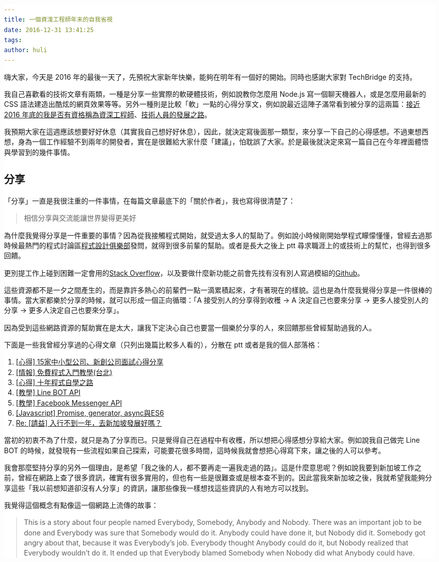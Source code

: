 ```yaml
---
title: 一個資淺工程師年末的自我省視
date: 2016-12-31 13:41:25
tags: 
author: huli
---
```


嗨大家，今天是 2016 年的最後一天了，先預祝大家新年快樂，能夠在明年有一個好的開始。同時也感謝大家對 TechBridge 的支持。

我自己喜歡看的技術文章有兩類，一種是分享一些實際的軟硬體技術，例如說教你怎麼用 Node.js 寫一個聊天機器人，或是怎麼用最新的 CSS 語法建造出酷炫的網頁效果等等。另外一種則是比較「軟」一點的心得分享文，例如說最近這陣子滿常看到被分享的這兩篇：[接近 2016 年底的我是否有資格稱為資深工程師](http://jaceju.net/2016-12-24-be-a-senior-engineer/)、[技術人員的發展之路](http://coolshell.cn/articles/17583.html)。

我預期大家在這週應該想要好好休息（其實我自己想好好休息），因此，就決定寫後面那一類型，來分享一下自己的心得感想。不過東想西想，身為一個工作經驗不到兩年的開發者，實在是很難給大家什麼「建議」，怕耽誤了大家。於是最後就決定來寫一篇自己在今年裡面體悟與學習到的幾件事情。

## 分享

「分享」一直是我很注重的一件事情，在每篇文章最底下的「關於作者」，我也寫得很清楚了：

> 相信分享與交流能讓世界變得更美好

為什麼我覺得分享是一件重要的事情？因為從我接觸程式開始，就受過太多人的幫助了。例如說小時候剛開始學程式矇懞懂懂，曾經去過那時候最熱門的程式討論區[程式設計俱樂部](http://www.programmer-club.com.tw/)發問，就得到很多前輩的幫助。或者是長大之後上 ptt 尋求職涯上的或技術上的幫忙，也得到很多回饋。

更別提工作上碰到困難一定會用的[Stack Overflow](http://stackoverflow.com/)，以及要做什麼新功能之前會先找有沒有別人寫過模組的[Github](https://github.com/)。

這些資源都不是一夕之間產生的，而是靠許多熱心的前輩們一點一滴累積起來，才有著現在的樣貌。這也是為什麼我覺得分享是一件很棒的事情。當大家都樂於分享的時候，就可以形成一個正向循環：「A 接受別人的分享得到收穫 -> A 決定自己也要來分享 -> 更多人接受別人的分享 -> 更多人決定自己也要來分享」。

因為受到這些網路資源的幫助實在是太大，讓我下定決心自己也要當一個樂於分享的人，來回饋那些曾經幫助過我的人。

下面是一些我曾經分享過的心得文章（只列出幾篇比較多人看的），分散在 ptt 或者是我的個人部落格：

1. [[心得] 15家中小型公司、新創公司面試心得分享](https://www.ptt.cc/bbs/Soft_Job/M.1431190145.A.D28.html)
2. [[情報] 免費程式入門教學(台北)](https://www.ptt.cc/bbs/Soft_Job/M.1445780425.A.9C6.html)
3. [[心得] 十年程式自學之路](http://huli.logdown.com/posts/703835)
4. [[教學] Line BOT API](http://huli.logdown.com/posts/726082-line-bot-api-tutorial)
5. [[教學] Facebook Messenger API](http://huli.logdown.com/posts/709641-teaching-facebook-messenger-api)
6. [[Javascript] Promise, generator, async與ES6](http://huli.logdown.com/posts/292655-javascript-promise-generator-async-es6)
7. [Re: [請益] 入行不到一年，去新加坡發展好嗎？](https://www.ptt.cc/bbs/Soft_Job/M.1482416220.A.3AE.html)

當初的初衷不為了什麼，就只是為了分享而已。只是覺得自己在過程中有收穫，所以想把心得感想分享給大家。例如說我自己做完 Line BOT 的時候，就發現有一些流程如果自己探索，可能要花很多時間，這時候我就會想把心得寫下來，讓之後的人可以參考。

我會那麼堅持分享的另外一個理由，是希望「我之後的人，都不要再走一遍我走過的路」。這是什麼意思呢？例如說我要到新加坡工作之前，曾經在網路上查了很多資訊，確實有很多實用的，但也有一些是很難查或是根本查不到的。因此當我來新加坡之後，我就希望我能夠分享這些「我以前想知道卻沒有人分享」的資訊，讓那些像我一樣想找這些資訊的人有地方可以找到。

我覺得這個概念有點像這一個網路上流傳的故事：

> This is a story about four people named Everybody, Somebody, Anybody and Nobody.  There was an important job to be done and Everybody was sure that Somebody would do it.  Anybody could have done it, but Nobody did it.  Somebody got angry about that, because it was Everybody’s job.  Everybody thought Anybody could do it, but Nobody realized that Everybody wouldn’t do it.  It ended up that Everybody blamed Somebody when Nobody did what Anybody could have.
